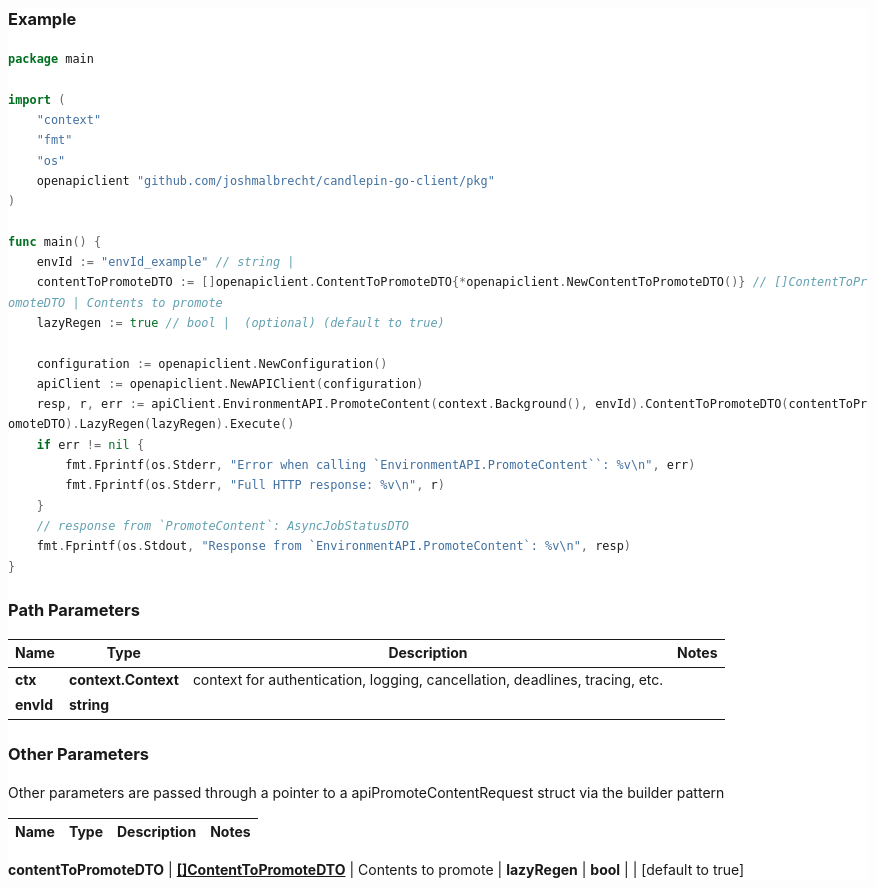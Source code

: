 



### Example

```go
package main

import (
	"context"
	"fmt"
	"os"
	openapiclient "github.com/joshmalbrecht/candlepin-go-client/pkg"
)

func main() {
	envId := "envId_example" // string | 
	contentToPromoteDTO := []openapiclient.ContentToPromoteDTO{*openapiclient.NewContentToPromoteDTO()} // []ContentToPromoteDTO | Contents to promote
	lazyRegen := true // bool |  (optional) (default to true)

	configuration := openapiclient.NewConfiguration()
	apiClient := openapiclient.NewAPIClient(configuration)
	resp, r, err := apiClient.EnvironmentAPI.PromoteContent(context.Background(), envId).ContentToPromoteDTO(contentToPromoteDTO).LazyRegen(lazyRegen).Execute()
	if err != nil {
		fmt.Fprintf(os.Stderr, "Error when calling `EnvironmentAPI.PromoteContent``: %v\n", err)
		fmt.Fprintf(os.Stderr, "Full HTTP response: %v\n", r)
	}
	// response from `PromoteContent`: AsyncJobStatusDTO
	fmt.Fprintf(os.Stdout, "Response from `EnvironmentAPI.PromoteContent`: %v\n", resp)
}
```

### Path Parameters


Name | Type | Description  | Notes
------------- | ------------- | ------------- | -------------
**ctx** | **context.Context** | context for authentication, logging, cancellation, deadlines, tracing, etc.
**envId** | **string** |  | 

### Other Parameters

Other parameters are passed through a pointer to a apiPromoteContentRequest struct via the builder pattern


Name | Type | Description  | Notes
------------- | ------------- | ------------- | -------------

 **contentToPromoteDTO** | [**[]ContentToPromoteDTO**](ContentToPromoteDTO.md) | Contents to promote | 
 **lazyRegen** | **bool** |  | [default to true]
